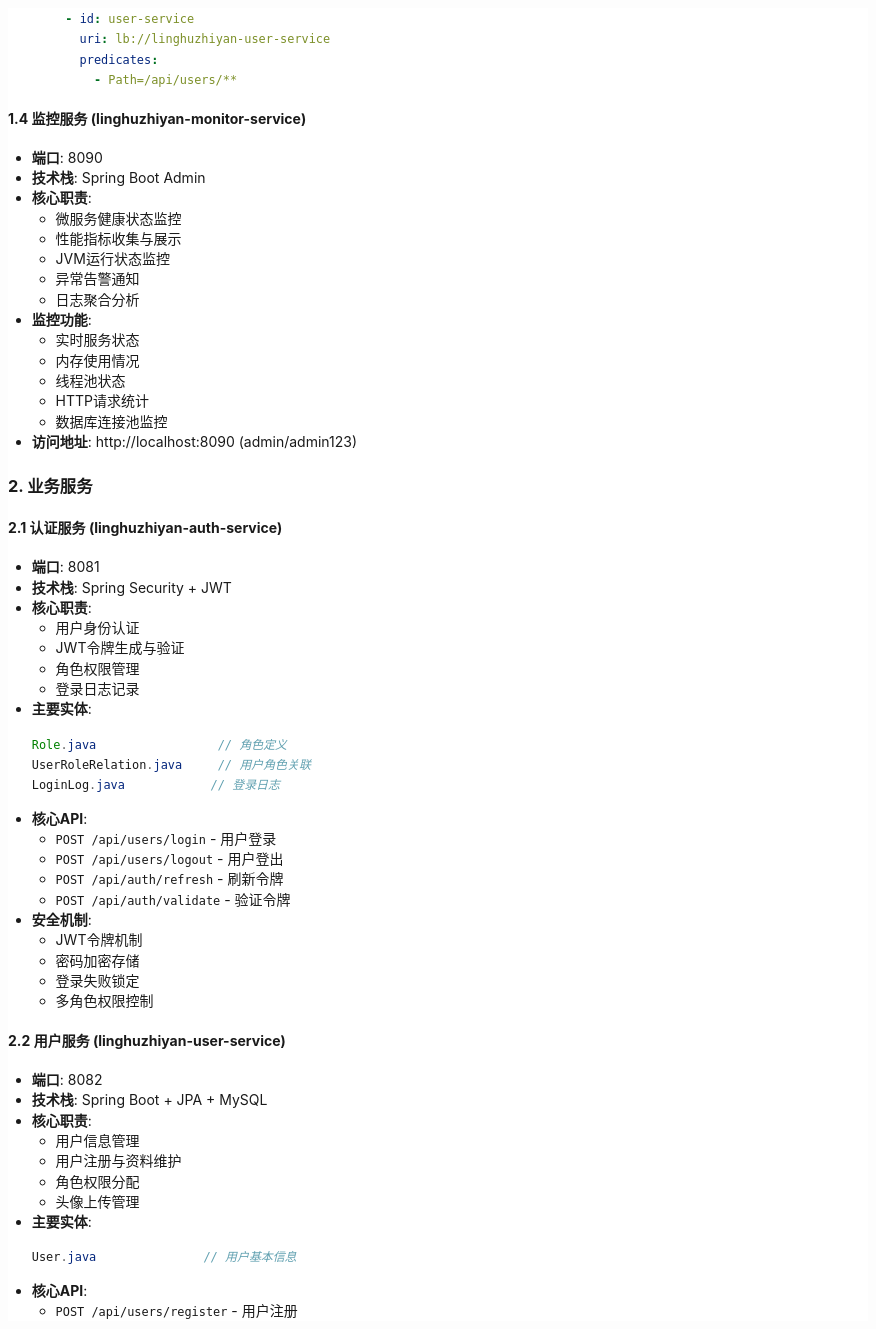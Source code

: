   ```yaml
          - id: user-service
            uri: lb://linghuzhiyan-user-service
            predicates:
              - Path=/api/users/**
  ```

#### 1.4 监控服务 (linghuzhiyan-monitor-service)
- **端口**: 8090
- **技术栈**: Spring Boot Admin
- **核心职责**:
  - 微服务健康状态监控
  - 性能指标收集与展示
  - JVM运行状态监控
  - 异常告警通知
  - 日志聚合分析
- **监控功能**:
  - 实时服务状态
  - 内存使用情况
  - 线程池状态
  - HTTP请求统计
  - 数据库连接池监控
- **访问地址**: http://localhost:8090 (admin/admin123)

### 2. 业务服务

#### 2.1 认证服务 (linghuzhiyan-auth-service)
- **端口**: 8081
- **技术栈**: Spring Security + JWT
- **核心职责**:
  - 用户身份认证
  - JWT令牌生成与验证
  - 角色权限管理
  - 登录日志记录
- **主要实体**:
  ```java
  Role.java                 // 角色定义
  UserRoleRelation.java     // 用户角色关联
  LoginLog.java            // 登录日志
  ```
- **核心API**:
  - `POST /api/users/login` - 用户登录
  - `POST /api/users/logout` - 用户登出
  - `POST /api/auth/refresh` - 刷新令牌
  - `POST /api/auth/validate` - 验证令牌
- **安全机制**:
  - JWT令牌机制
  - 密码加密存储
  - 登录失败锁定
  - 多角色权限控制

#### 2.2 用户服务 (linghuzhiyan-user-service)
- **端口**: 8082
- **技术栈**: Spring Boot + JPA + MySQL
- **核心职责**:
  - 用户信息管理
  - 用户注册与资料维护
  - 角色权限分配
  - 头像上传管理
- **主要实体**:
  ```java
  User.java               // 用户基本信息
  ```
- **核心API**:
  - `POST /api/users/register` - 用户注册
